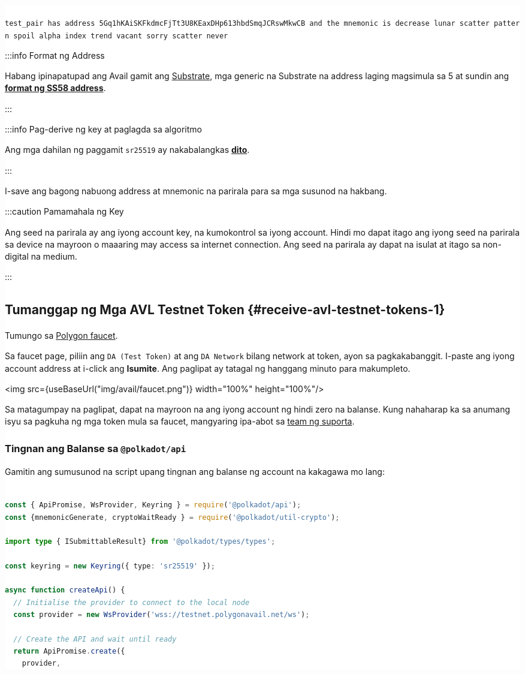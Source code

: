 ```

test_pair has address 5Gq1hKAiSKFkdmcFjTt3U8KEaxDHp613hbdSmqJCRswMkwCB and the mnemonic is decrease lunar scatter pattern spoil alpha index trend vacant sorry scatter never

```

:::info Format ng Address

Habang ipinapatupad ang Avail gamit ang [Substrate](https://substrate.io/), mga generic na Substrate na address
laging magsimula sa 5 at sundin ang **[format ng SS58 address](https://docs.substrate.io/v3/advanced/ss58/)**.

:::

:::info Pag-derive ng key at paglagda sa algoritmo

Ang mga dahilan ng paggamit `sr25519` ay nakabalangkas **[dito](https://wiki.polkadot.network/docs/learn-cryptography#keypairs-and-signing)**.

:::

I-save ang bagong nabuong address at mnemonic na parirala para sa mga susunod na hakbang.

:::caution Pamamahala ng Key

Ang seed na parirala ay ang iyong account key, na kumokontrol sa iyong account.
Hindi mo dapat itago ang iyong seed na parirala sa device na mayroon o maaaring may access sa
internet connection. Ang seed na parirala ay dapat na isulat at itago sa non-digital
na medium.

:::

## Tumanggap ng Mga AVL Testnet Token {#receive-avl-testnet-tokens-1}

Tumungo sa [Polygon faucet](https://faucet.polygon.technology).

Sa faucet page, piliin ang `DA (Test Token)` at ang `DA Network` bilang network at token,
ayon sa pagkakabanggit. I-paste ang iyong account address at i-click ang **Isumite**. Ang paglipat ay tatagal ng hanggang
minuto para makumpleto.

<img src={useBaseUrl("img/avail/faucet.png")} width="100%" height="100%"/>

Sa matagumpay na paglipat, dapat na mayroon na ang iyong account ng hindi zero na balanse. Kung nahaharap ka sa anumang isyu sa pagkuha ng mga token mula sa faucet, mangyaring ipa-abot sa [team ng suporta](https://support.polygon.technology/support/home).

### Tingnan ang Balanse sa `@polkadot/api`

Gamitin ang sumusunod na script upang tingnan ang balanse ng account na kakagawa mo lang:

```typescript

const { ApiPromise, WsProvider, Keyring } = require('@polkadot/api');
const {mnemonicGenerate, cryptoWaitReady } = require('@polkadot/util-crypto');

import type { ISubmittableResult} from '@polkadot/types/types';

const keyring = new Keyring({ type: 'sr25519' });

async function createApi() {
  // Initialise the provider to connect to the local node
  const provider = new WsProvider('wss://testnet.polygonavail.net/ws');

  // Create the API and wait until ready
  return ApiPromise.create({
    provider,
```